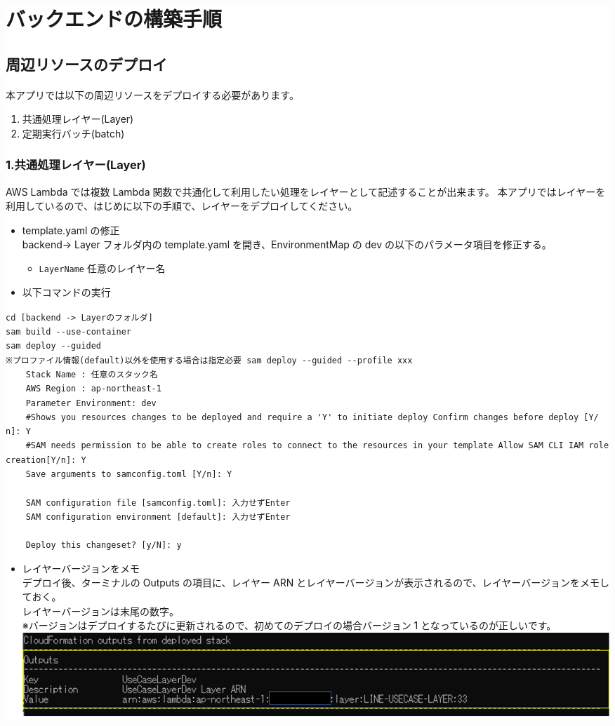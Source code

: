 # バックエンドの構築手順
## 周辺リソースのデプロイ

本アプリでは以下の周辺リソースをデプロイする必要があります。

1. 共通処理レイヤー(Layer)
1. 定期実行バッチ(batch)

### 1.共通処理レイヤー(Layer)

AWS Lambda では複数 Lambda 関数で共通化して利用したい処理をレイヤーとして記述することが出来ます。
本アプリではレイヤーを利用しているので、はじめに以下の手順で、レイヤーをデプロイしてください。

- template.yaml の修正  
  backend-> Layer フォルダ内の template.yaml を開き、EnvironmentMap の dev の以下のパラメータ項目を修正する。

  - `LayerName` 任意のレイヤー名

- 以下コマンドの実行

```
cd [backend -> Layerのフォルダ]
sam build --use-container
sam deploy --guided
※プロファイル情報(default)以外を使用する場合は指定必要 sam deploy --guided --profile xxx
    Stack Name : 任意のスタック名
    AWS Region : ap-northeast-1
    Parameter Environment: dev
    #Shows you resources changes to be deployed and require a 'Y' to initiate deploy Confirm changes before deploy [Y/n]: Y
    #SAM needs permission to be able to create roles to connect to the resources in your template Allow SAM CLI IAM role creation[Y/n]: Y
    Save arguments to samconfig.toml [Y/n]: Y

    SAM configuration file [samconfig.toml]: 入力せずEnter 
    SAM configuration environment [default]: 入力せずEnter
    
    Deploy this changeset? [y/N]: y
```

- レイヤーバージョンをメモ  
  デプロイ後、ターミナルの Outputs の項目に、レイヤー ARN とレイヤーバージョンが表示されるので、レイヤーバージョンをメモしておく。  
  レイヤーバージョンは末尾の数字。  
  ※バージョンはデプロイするたびに更新されるので、初めてのデプロイの場合バージョン 1 となっているのが正しいです。
  ![コマンドプロンプトのOutput部の画像](images/out-put-description.png)

